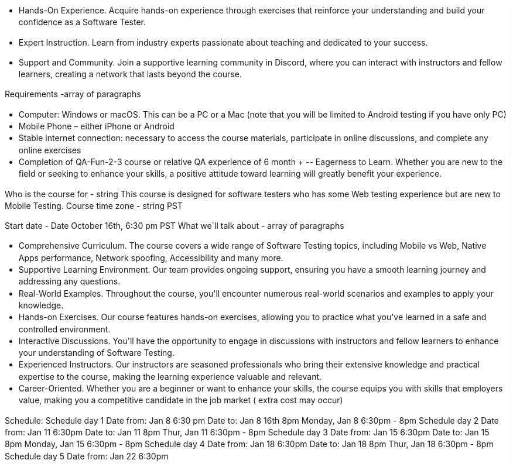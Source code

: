 - Hands-On Experience. Acquire hands-on experience through exercises that reinforce your understanding and build your confidence as a Software Tester.

- Expert Instruction. Learn from industry experts passionate about teaching and dedicated to your success.

- Support and Community. Join a supportive learning community in Discord, where you can interact with instructors and fellow learners, creating a network that lasts beyond the course.



Requirements -array of paragraphs
- Computer: Windows or macOS. This can be a PC or a Mac (note that you will be limited to Android testing if you have only PC)
- Mobile Phone – either iPhone or Android
- Stable internet connection: necessary to access the course materials, participate in online discussions, and complete any online exercises
- Completion of QA-Fun-2-3 course or relative QA experience of 6 month + 
-- Eagerness to Learn. Whether you are new to the field or seeking to enhance your skills, a positive attitude toward learning will greatly benefit your experience.


Who is the course for - string
This course is designed for software testers who has some Web testing experience but are new to Mobile Testing. 
Course time zone - string
PST


Start date - Date
October 16th, 6:30 pm PST
What we`ll talk about -  array of paragraphs

- Comprehensive Curriculum. The course covers a wide range of Software Testing topics, including Mobile vs Web, Native Apps performance, Network spoofing, Accessibility and many more.
- Supportive Learning Environment. Our team provides ongoing support, ensuring you have a smooth learning journey and addressing any questions. 
- Real-World Examples. Throughout the course, you'll encounter numerous real-world scenarios and examples to apply your knowledge.
- Hands-on Exercises. Our course features hands-on exercises, allowing you to practice what you've learned in a safe and controlled environment.
- Interactive Discussions. You'll have the opportunity to engage in discussions with instructors and fellow learners to enhance your understanding of Software Testing.
- Experienced Instructors. Our instructors are seasoned professionals who bring their extensive knowledge and practical expertise to the course, making the learning experience valuable and relevant.
- Career-Oriented. Whether you are a beginner or want to enhance your skills, the course equips you with skills that employers value, making you a competitive candidate in the job market ( extra cost may occur) 


Schedule:
Schedule day 1 
Date from: Jan 8 6:30 pm
Date to: Jan 8 16th 8pm
Monday, Jan 8 6:30pm - 8pm
Schedule day 2
Date from: Jan 11  6:30pm
Date to: Jan 11  8pm
Thur, Jan 11  6:30pm - 8pm
Schedule day 3
Date from: Jan 15 6:30pm
Date to: Jan 15 8pm
Monday, Jan 15 6:30pm - 8pm
Schedule day 4
Date from: Jan 18 6:30pm
Date to: Jan 18 8pm
Thur, Jan 18 6:30pm - 8pm
Schedule day 5
Date from: Jan 22 6:30pm